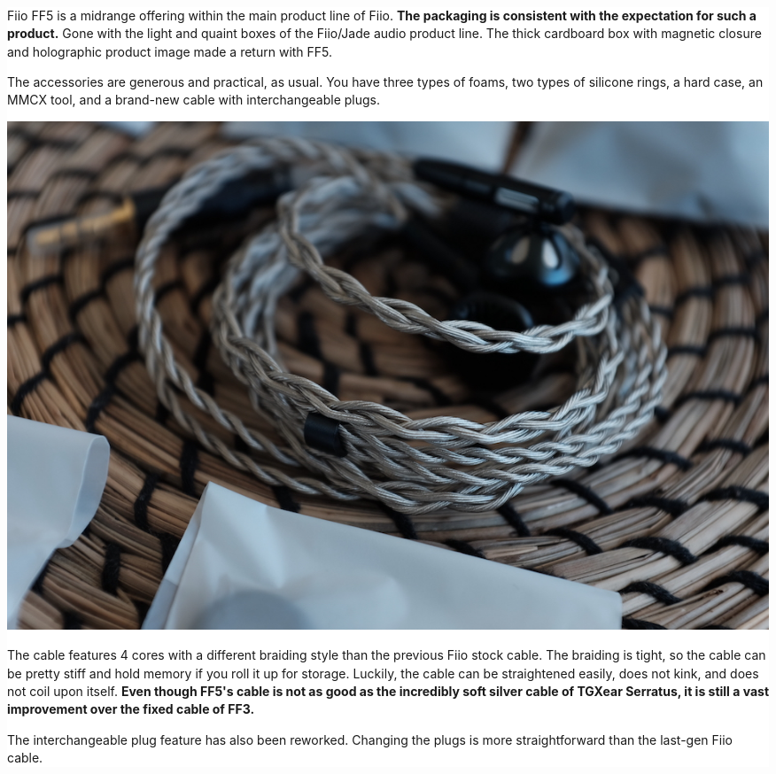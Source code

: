 Fiio FF5 is a midrange offering within the main product line of Fiio. **The packaging is consistent with the expectation for such a product.** Gone with the light and quaint boxes of the Fiio/Jade audio product line. The thick cardboard box with magnetic closure and holographic product image made a return with FF5.

The accessories are generous and practical, as usual. You have three types of foams, two types of silicone rings, a hard case, an MMCX tool, and a brand-new cable with interchangeable plugs. 

![](/assets/images/Fiio-FF5/FF5_2.JPG)

The cable features 4 cores with a different braiding style than the previous Fiio stock cable. The braiding is tight, so the cable can be pretty stiff and hold memory if you roll it up for storage. Luckily, the cable can be straightened easily, does not kink, and does not coil upon itself. **Even though FF5's cable is not as good as the incredibly soft silver cable of TGXear Serratus, it is still a vast improvement over the fixed cable of FF3.**

The interchangeable plug feature has also been reworked. Changing the plugs is more straightforward than the last-gen Fiio cable. 
